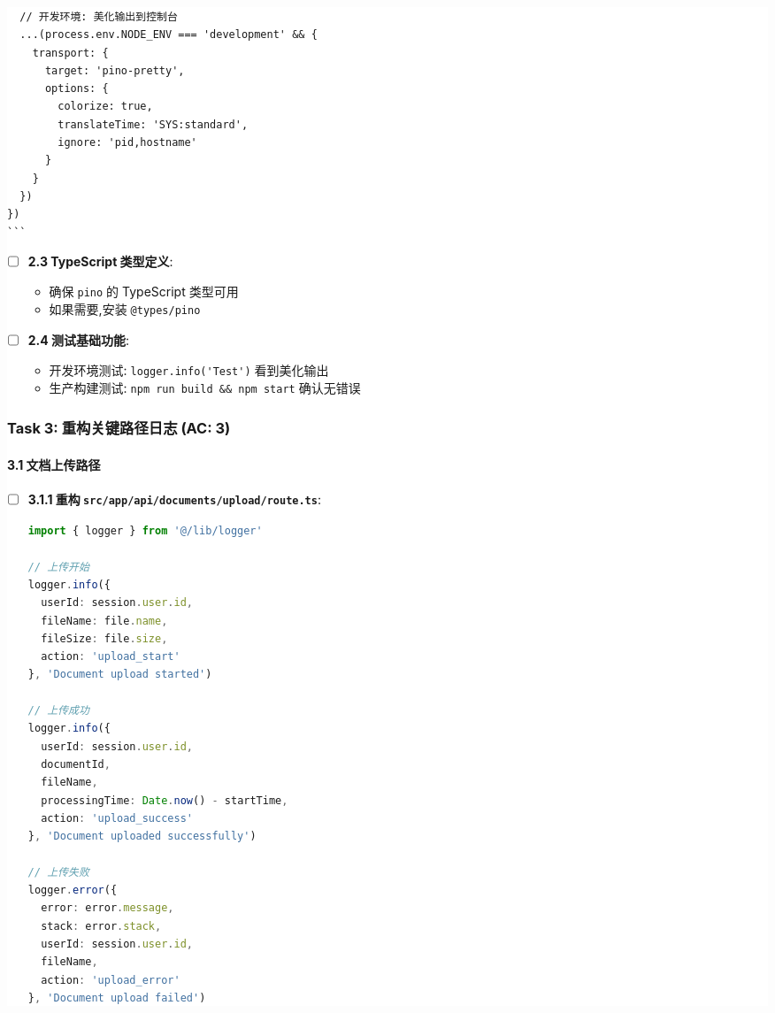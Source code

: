       // 开发环境: 美化输出到控制台
      ...(process.env.NODE_ENV === 'development' && {
        transport: {
          target: 'pino-pretty',
          options: {
            colorize: true,
            translateTime: 'SYS:standard',
            ignore: 'pid,hostname'
          }
        }
      })
    })
    ```

- [ ] **2.3 TypeScript 类型定义**:
  - 确保 `pino` 的 TypeScript 类型可用
  - 如果需要,安装 `@types/pino`

- [ ] **2.4 测试基础功能**:
  - 开发环境测试: `logger.info('Test')` 看到美化输出
  - 生产构建测试: `npm run build && npm start` 确认无错误

### Task 3: 重构关键路径日志 (AC: 3)

#### 3.1 文档上传路径

- [ ] **3.1.1 重构 `src/app/api/documents/upload/route.ts`**:
  ```typescript
  import { logger } from '@/lib/logger'

  // 上传开始
  logger.info({ 
    userId: session.user.id, 
    fileName: file.name, 
    fileSize: file.size,
    action: 'upload_start'
  }, 'Document upload started')

  // 上传成功
  logger.info({ 
    userId: session.user.id, 
    documentId, 
    fileName,
    processingTime: Date.now() - startTime,
    action: 'upload_success'
  }, 'Document uploaded successfully')

  // 上传失败
  logger.error({ 
    error: error.message,
    stack: error.stack,
    userId: session.user.id, 
    fileName,
    action: 'upload_error'
  }, 'Document upload failed')
  ```
